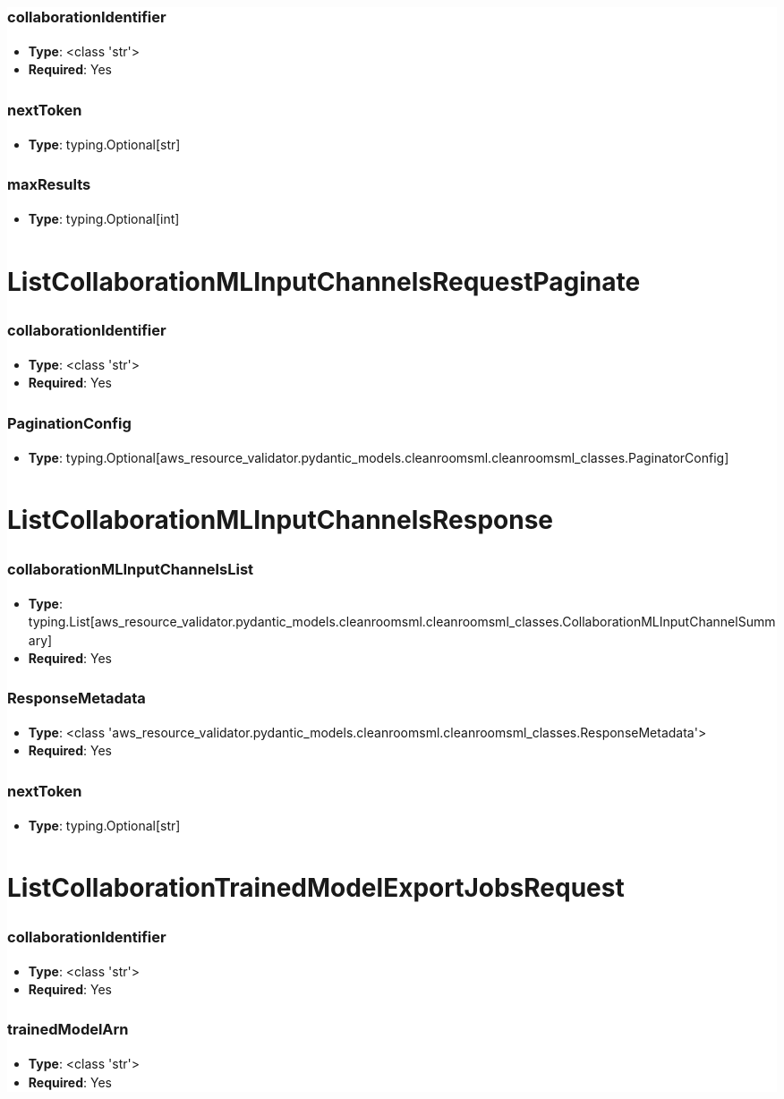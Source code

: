 ### collaborationIdentifier
- **Type**: <class 'str'>
- **Required**: Yes

### nextToken
- **Type**: typing.Optional[str]

### maxResults
- **Type**: typing.Optional[int]


# ListCollaborationMLInputChannelsRequestPaginate

### collaborationIdentifier
- **Type**: <class 'str'>
- **Required**: Yes

### PaginationConfig
- **Type**: typing.Optional[aws_resource_validator.pydantic_models.cleanroomsml.cleanroomsml_classes.PaginatorConfig]


# ListCollaborationMLInputChannelsResponse

### collaborationMLInputChannelsList
- **Type**: typing.List[aws_resource_validator.pydantic_models.cleanroomsml.cleanroomsml_classes.CollaborationMLInputChannelSummary]
- **Required**: Yes

### ResponseMetadata
- **Type**: <class 'aws_resource_validator.pydantic_models.cleanroomsml.cleanroomsml_classes.ResponseMetadata'>
- **Required**: Yes

### nextToken
- **Type**: typing.Optional[str]


# ListCollaborationTrainedModelExportJobsRequest

### collaborationIdentifier
- **Type**: <class 'str'>
- **Required**: Yes

### trainedModelArn
- **Type**: <class 'str'>
- **Required**: Yes
